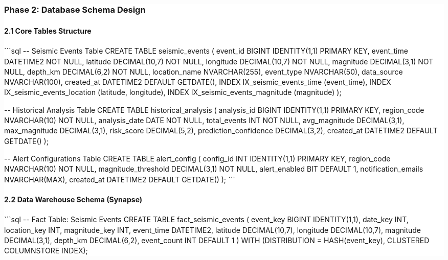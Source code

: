 ### Phase 2: Database Schema Design

#### 2.1 Core Tables Structure
\`\`\`sql
-- Seismic Events Table
CREATE TABLE seismic_events (
    event_id BIGINT IDENTITY(1,1) PRIMARY KEY,
    event_time DATETIME2 NOT NULL,
    latitude DECIMAL(10,7) NOT NULL,
    longitude DECIMAL(10,7) NOT NULL,
    magnitude DECIMAL(3,1) NOT NULL,
    depth_km DECIMAL(6,2) NOT NULL,
    location_name NVARCHAR(255),
    event_type NVARCHAR(50),
    data_source NVARCHAR(100),
    created_at DATETIME2 DEFAULT GETDATE(),
    INDEX IX_seismic_events_time (event_time),
    INDEX IX_seismic_events_location (latitude, longitude),
    INDEX IX_seismic_events_magnitude (magnitude)
);

-- Historical Analysis Table
CREATE TABLE historical_analysis (
    analysis_id BIGINT IDENTITY(1,1) PRIMARY KEY,
    region_code NVARCHAR(10) NOT NULL,
    analysis_date DATE NOT NULL,
    total_events INT NOT NULL,
    avg_magnitude DECIMAL(3,1),
    max_magnitude DECIMAL(3,1),
    risk_score DECIMAL(5,2),
    prediction_confidence DECIMAL(3,2),
    created_at DATETIME2 DEFAULT GETDATE()
);

-- Alert Configurations Table
CREATE TABLE alert_config (
    config_id INT IDENTITY(1,1) PRIMARY KEY,
    region_code NVARCHAR(10) NOT NULL,
    magnitude_threshold DECIMAL(3,1) NOT NULL,
    alert_enabled BIT DEFAULT 1,
    notification_emails NVARCHAR(MAX),
    created_at DATETIME2 DEFAULT GETDATE()
);
\`\`\`

#### 2.2 Data Warehouse Schema (Synapse)
\`\`\`sql
-- Fact Table: Seismic Events
CREATE TABLE fact_seismic_events (
    event_key BIGINT IDENTITY(1,1),
    date_key INT,
    location_key INT,
    magnitude_key INT,
    event_time DATETIME2,
    latitude DECIMAL(10,7),
    longitude DECIMAL(10,7),
    magnitude DECIMAL(3,1),
    depth_km DECIMAL(6,2),
    event_count INT DEFAULT 1
)
WITH (DISTRIBUTION = HASH(event_key), CLUSTERED COLUMNSTORE INDEX);
